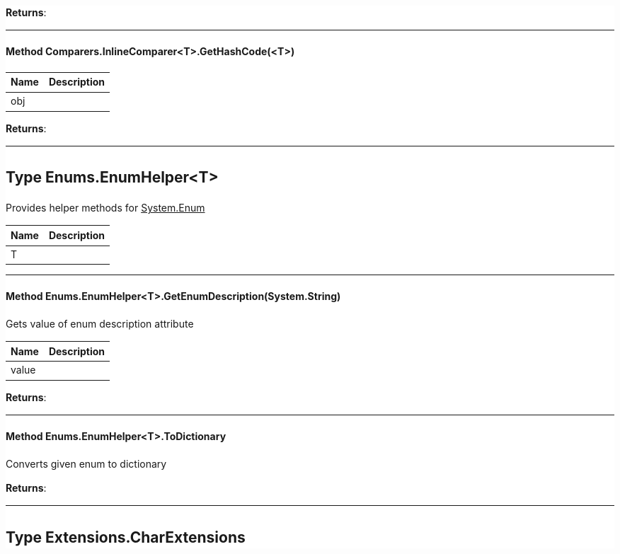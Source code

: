 **Returns**: 



---
#### Method Comparers.InlineComparer\<T\>.GetHashCode(\<T\>)




|Name | Description |
|-----|------|
|obj ||

**Returns**: 



---
## Type Enums.EnumHelper\<T\>

 Provides helper methods for [System.Enum]()


|Name | Description |
|-----|------|
|T ||


---
#### Method Enums.EnumHelper\<T\>.GetEnumDescription(System.String)

 Gets value of enum description attribute 


|Name | Description |
|-----|------|
|value ||

**Returns**: 



---
#### Method Enums.EnumHelper\<T\>.ToDictionary

 Converts given enum to dictionary 


**Returns**: 



---
## Type Extensions.CharExtensions
